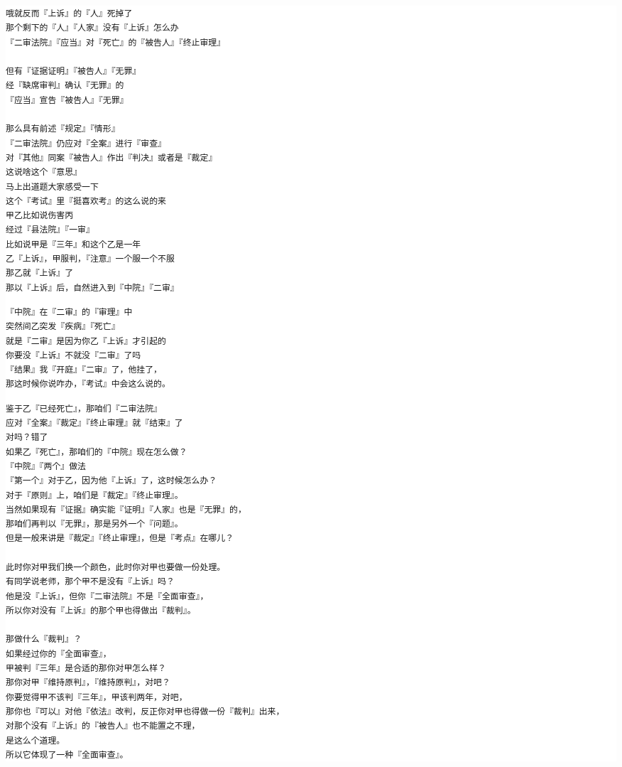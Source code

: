 ```text
哦就反而『上诉』的『人』死掉了
那个剩下的『人』『人家』没有『上诉』怎么办
『二审法院』『应当』对『死亡』的『被告人』『终止审理』

但有『证据证明』『被告人』『无罪』
经『缺席审判』确认『无罪』的
『应当』宣告『被告人』『无罪』

那么具有前述『规定』『情形』
『二审法院』仍应对『全案』进行『审查』
对『其他』同案『被告人』作出『判决』或者是『裁定』
这说啥这个『意思』
马上出道题大家感受一下
这个『考试』里『挺喜欢考』的这么说的来
甲乙比如说伤害丙
经过『县法院』『一审』
比如说甲是『三年』和这个乙是一年
乙『上诉』，甲服判，『注意』一个服一个不服
那乙就『上诉』了
那以『上诉』后，自然进入到『中院』『二审』
```

```text
『中院』在『二审』的『审理』中
突然间乙突发『疾病』『死亡』
就是『二审』是因为你乙『上诉』才引起的
你要没『上诉』不就没『二审』了吗
『结果』我『开庭』『二审』了，他挂了，
那这时候你说咋办，『考试』中会这么说的。
```

```text
鉴于乙『已经死亡』，那咱们『二审法院』
应对『全案』『裁定』『终止审理』就『结束』了
对吗？错了
如果乙『死亡』，那咱们的『中院』现在怎么做？
『中院』『两个』做法
『第一个』对于乙，因为他『上诉』了，这时候怎么办？
对于『原则』上，咱们是『裁定』『终止审理』。
当然如果现有『证据』确实能『证明』『人家』也是『无罪』的，
那咱们再判以『无罪』，那是另外一个『问题』。
但是一般来讲是『裁定』『终止审理』，但是『考点』在哪儿？

此时你对甲我们换一个颜色，此时你对甲也要做一份处理。
有同学说老师，那个甲不是没有『上诉』吗？
他是没『上诉』，但你『二审法院』不是『全面审查』，
所以你对没有『上诉』的那个甲也得做出『裁判』。

那做什么『裁判』？
如果经过你的『全面审查』，
甲被判『三年』是合适的那你对甲怎么样？
那你对甲『维持原判』，『维持原判』，对吧？
你要觉得甲不该判『三年』，甲该判两年，对吧，
那你也『可以』对他『依法』改判，反正你对甲也得做一份『裁判』出来，
对那个没有『上诉』的『被告人』也不能置之不理，
是这么个道理。
所以它体现了一种『全面审查』。
```
